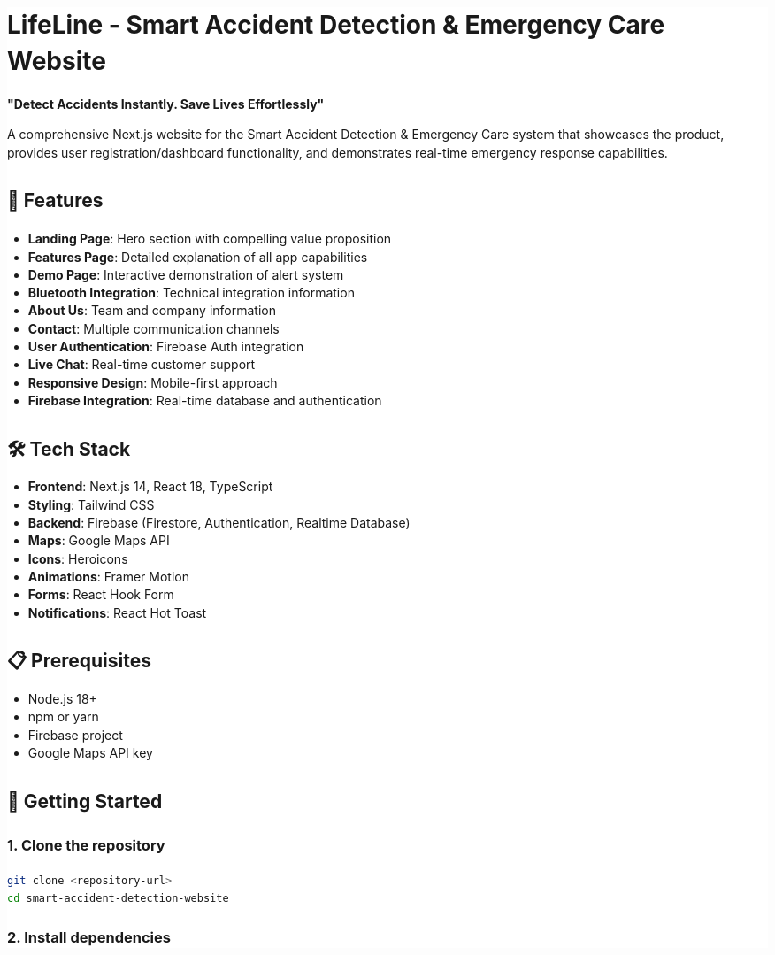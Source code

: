 # LifeLine - Smart Accident Detection & Emergency Care Website

**"Detect Accidents Instantly. Save Lives Effortlessly"**

A comprehensive Next.js website for the Smart Accident Detection & Emergency Care system that showcases the product, provides user registration/dashboard functionality, and demonstrates real-time emergency response capabilities.

## 🚀 Features

- **Landing Page**: Hero section with compelling value proposition
- **Features Page**: Detailed explanation of all app capabilities
- **Demo Page**: Interactive demonstration of alert system
- **Bluetooth Integration**: Technical integration information
- **About Us**: Team and company information
- **Contact**: Multiple communication channels
- **User Authentication**: Firebase Auth integration
- **Live Chat**: Real-time customer support
- **Responsive Design**: Mobile-first approach
- **Firebase Integration**: Real-time database and authentication

## 🛠️ Tech Stack

- **Frontend**: Next.js 14, React 18, TypeScript
- **Styling**: Tailwind CSS
- **Backend**: Firebase (Firestore, Authentication, Realtime Database)
- **Maps**: Google Maps API
- **Icons**: Heroicons
- **Animations**: Framer Motion
- **Forms**: React Hook Form
- **Notifications**: React Hot Toast

## 📋 Prerequisites

- Node.js 18+ 
- npm or yarn
- Firebase project
- Google Maps API key

## 🚀 Getting Started

### 1. Clone the repository

```bash
git clone <repository-url>
cd smart-accident-detection-website
```

### 2. Install dependencies
